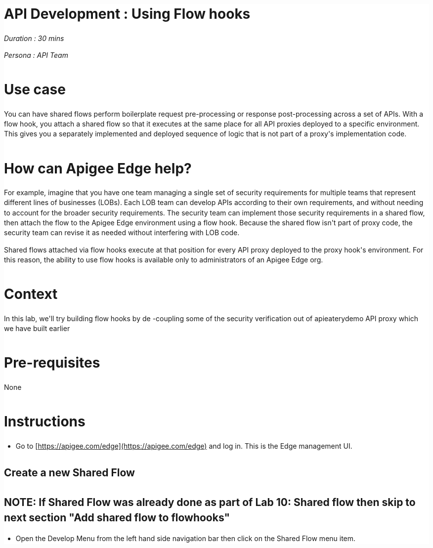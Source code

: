 # API Development : Using Flow hooks

*Duration : 30 mins*

*Persona : API Team*

# Use case

You can have shared flows perform boilerplate request pre-processing or response post-processing across a set of APIs. With a flow hook, you attach a shared flow so that it executes at the same place for all API proxies deployed to a specific environment. This gives you a separately implemented and deployed sequence of logic that is not part of a proxy's implementation code.

# How can Apigee Edge help?

For example, imagine that you have one team managing a single set of security requirements for multiple teams that represent different lines of businesses (LOBs). Each LOB team can develop APIs according to their own requirements, and without needing to account for the broader security requirements. The security team can implement those security requirements in a shared flow, then attach the flow to the Apigee Edge environment using a flow hook. Because the shared flow isn't part of proxy code, the security team can revise it as needed without interfering with LOB code.

Shared flows attached via flow hooks execute at that position for every API proxy deployed to the proxy hook's environment. For this reason, the ability to use flow hooks is available only to administrators of an Apigee Edge org.

# Context

In this lab, we'll try building flow hooks by de -coupling some of the security verification out of apieaterydemo API proxy which we have built earlier

# Pre-requisites

None

# Instructions

* Go to [https://apigee.com/edge](https://apigee.com/edge) and log in. This is the Edge management UI. 

## Create a new Shared Flow
## NOTE: If Shared Flow was already done as part of Lab 10: Shared flow then skip to next section "Add shared flow to flowhooks"

* Open the Develop Menu from the left hand side navigation bar then click on the Shared Flow menu item.
